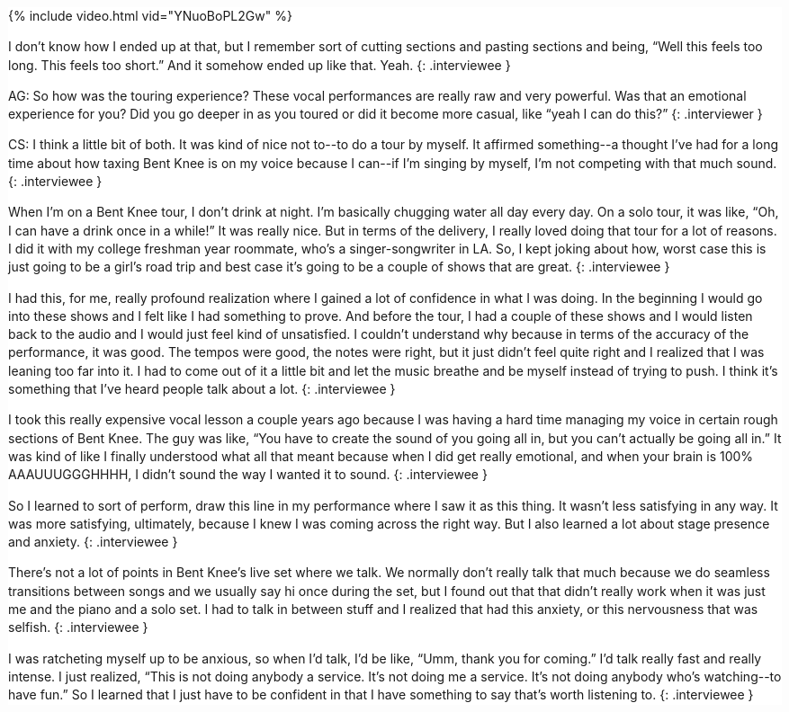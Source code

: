 {% include video.html vid="YNuoBoPL2Gw" %}

I don’t know how I ended up at that, but I remember sort of cutting sections and pasting sections and being, “Well this feels too long. This feels too short.” And it somehow ended up like that. Yeah.
{: .interviewee }

AG: So how was the touring experience? These vocal performances are really raw and very powerful. Was that an emotional experience for you? Did you go deeper in as you toured or did it become more casual, like “yeah I can do this?”
{: .interviewer }

CS: I think a little bit of both. It was kind of nice not to--to do a tour by myself. It affirmed something--a thought I’ve had for a long time about how taxing Bent Knee is on my voice because I can--if I’m singing by myself, I’m not competing with that much sound.
{: .interviewee }

When I’m on a Bent Knee tour, I don’t drink at night. I’m basically chugging water all day every day. On a solo tour, it was like, “Oh, I can have a drink once in a while!” It was really nice. But in terms of the delivery, I really loved doing that tour for a lot of reasons. I did it with my college freshman year roommate, who’s a singer-songwriter in LA. So, I kept joking about how, worst case this is just going to be a girl’s road trip and best case it’s going to be a couple of shows that are great.
{: .interviewee }

<span class="important">I had this, for me, really profound realization where I gained a lot of confidence in what I was doing. In the beginning I would go into these shows and I felt like I had something to prove.</span> And before the tour, I had a couple of these shows and I would listen back to the audio and I would just feel kind of unsatisfied. I couldn’t understand why because in terms of the accuracy of the performance, it was good. The tempos were good, the notes were right, but it just didn’t feel quite right and I realized that I was leaning too far into it. I had to come out of it a little bit and let the music breathe and be myself instead of trying to push. I think it’s something that I’ve heard people talk about a lot.
{: .interviewee }

I took this really expensive vocal lesson a couple years ago because I was having a hard time managing my voice in certain rough sections of Bent Knee. The guy was like, <span class="important">“You have to create the sound of you going all in, but you can’t actually be going all in.”</span> It was kind of like I finally understood what all that meant because when I did get really emotional, and when your brain is 100% AAAUUUGGGHHHH, I didn’t sound the way I wanted it to sound.
{: .interviewee }

So I learned to sort of perform, draw this line in my performance where I saw it as this thing. It wasn’t less satisfying in any way. It was more satisfying, ultimately, because I knew I was coming across the right way. But I also learned a lot about stage presence and anxiety.
{: .interviewee }

There’s not a lot of points in Bent Knee’s live set where we talk. We normally don’t really talk that much because we do seamless transitions between songs and we usually say hi once during the set, but I found out that that didn’t really work when it was just me and the piano and a solo set. I had to talk in between stuff and I realized that had this anxiety, or this nervousness that was selfish.
{: .interviewee }

I was ratcheting myself up to be anxious, so when I’d talk, I’d be like, “Umm, thank you for coming.” I’d talk really fast and really intense. I just realized, “This is not doing anybody a service. It’s not doing me a service. It’s not doing anybody who’s watching--to have fun.” <span class="important">So I learned that I just have to be confident in that I have something to say that’s worth listening to.</span>
{: .interviewee }
